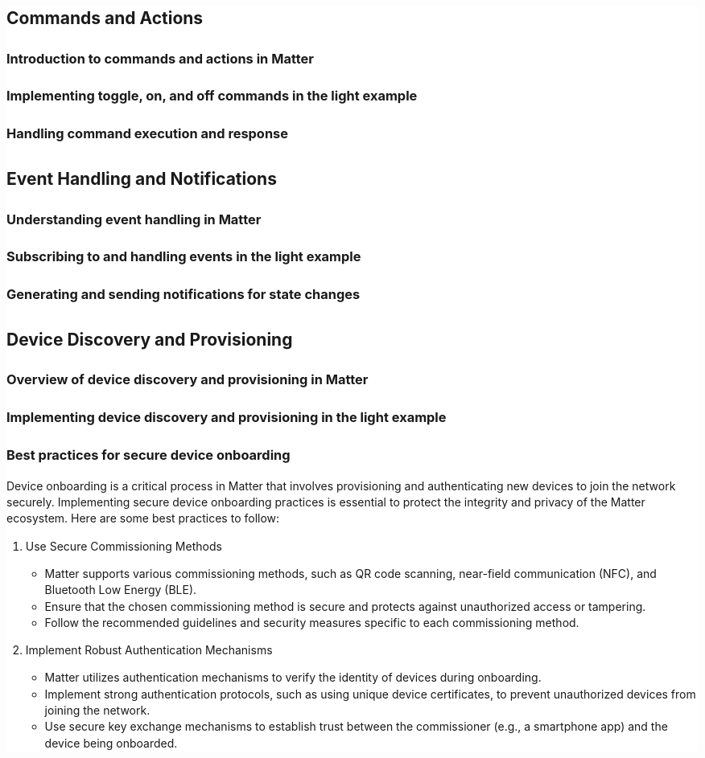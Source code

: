 ## Commands and Actions

### Introduction to commands and actions in Matter


### Implementing toggle, on, and off commands in the light example


### Handling command execution and response




## Event Handling and Notifications

### Understanding event handling in Matter

### Subscribing to and handling events in the light example

### Generating and sending notifications for state changes





## Device Discovery and Provisioning

### Overview of device discovery and provisioning in Matter


### Implementing device discovery and provisioning in the light example


### Best practices for secure device onboarding

Device onboarding is a critical process in Matter that involves provisioning and authenticating new devices to join the network securely. Implementing secure device onboarding practices is essential to protect the integrity and privacy of the Matter ecosystem. Here are some best practices to follow:

1. Use Secure Commissioning Methods
   - Matter supports various commissioning methods, such as QR code scanning, near-field communication (NFC), and Bluetooth Low Energy (BLE).
   - Ensure that the chosen commissioning method is secure and protects against unauthorized access or tampering.
   - Follow the recommended guidelines and security measures specific to each commissioning method.

2. Implement Robust Authentication Mechanisms
   - Matter utilizes authentication mechanisms to verify the identity of devices during onboarding.
   - Implement strong authentication protocols, such as using unique device certificates, to prevent unauthorized devices from joining the network.
   - Use secure key exchange mechanisms to establish trust between the commissioner (e.g., a smartphone app) and the device being onboarded.
